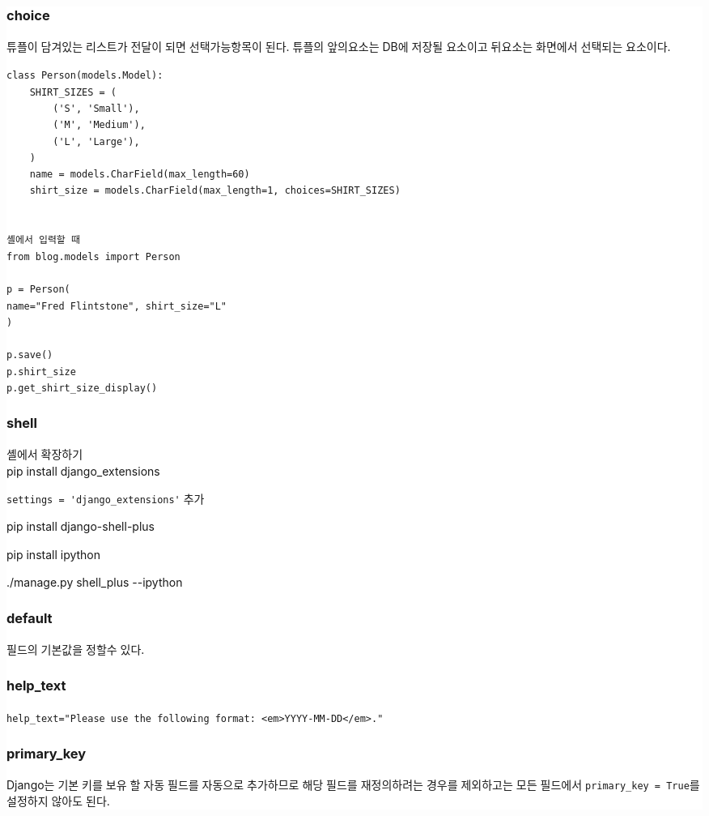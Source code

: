 ### choice
튜플이 담겨있는 리스트가 전달이 되면 선택가능항목이 된다.
튜플의 앞의요소는 DB에 저장될 요소이고
뒤요소는 화면에서 선택되는 요소이다.

```
class Person(models.Model):
    SHIRT_SIZES = (
        ('S', 'Small'),
        ('M', 'Medium'),
        ('L', 'Large'),
    )
    name = models.CharField(max_length=60)
    shirt_size = models.CharField(max_length=1, choices=SHIRT_SIZES)


셸에서 입력할 때
from blog.models import Person

p = Person(
name="Fred Flintstone", shirt_size="L"
)

p.save()
p.shirt_size
p.get_shirt_size_display()
```
### shell
셸에서 확장하기	
pip install django_extensions

`settings = 'django_extensions'`
추가

pip install django-shell-plus

pip install ipython

./manage.py shell_plus --ipython


### default

필드의 기본값을 정할수 있다.

### help_text

```
help_text="Please use the following format: <em>YYYY-MM-DD</em>."
```

### primary_key

Django는 기본 키를 보유 할 자동 필드를 자동으로 추가하므로 해당 필드를 재정의하려는 경우를 제외하고는 모든 필드에서 ```primary_key = True```를 설정하지 않아도 된다.
